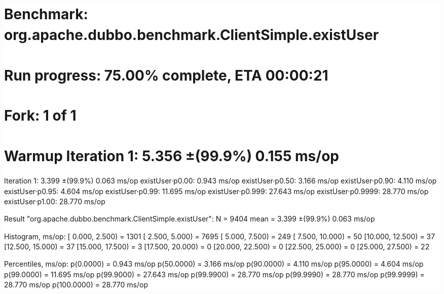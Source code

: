 # Benchmark: org.apache.dubbo.benchmark.ClientSimple.existUser

# Run progress: 75.00% complete, ETA 00:00:21
# Fork: 1 of 1
# Warmup Iteration   1: 5.356 ±(99.9%) 0.155 ms/op
Iteration   1: 3.399 ±(99.9%) 0.063 ms/op
                 existUser·p0.00:   0.943 ms/op
                 existUser·p0.50:   3.166 ms/op
                 existUser·p0.90:   4.110 ms/op
                 existUser·p0.95:   4.604 ms/op
                 existUser·p0.99:   11.695 ms/op
                 existUser·p0.999:  27.643 ms/op
                 existUser·p0.9999: 28.770 ms/op
                 existUser·p1.00:   28.770 ms/op



Result "org.apache.dubbo.benchmark.ClientSimple.existUser":
  N = 9404
  mean =      3.399 ±(99.9%) 0.063 ms/op

  Histogram, ms/op:
    [ 0.000,  2.500) = 1301 
    [ 2.500,  5.000) = 7695 
    [ 5.000,  7.500) = 249 
    [ 7.500, 10.000) = 50 
    [10.000, 12.500) = 37 
    [12.500, 15.000) = 37 
    [15.000, 17.500) = 3 
    [17.500, 20.000) = 0 
    [20.000, 22.500) = 0 
    [22.500, 25.000) = 0 
    [25.000, 27.500) = 22 

  Percentiles, ms/op:
      p(0.0000) =      0.943 ms/op
     p(50.0000) =      3.166 ms/op
     p(90.0000) =      4.110 ms/op
     p(95.0000) =      4.604 ms/op
     p(99.0000) =     11.695 ms/op
     p(99.9000) =     27.643 ms/op
     p(99.9900) =     28.770 ms/op
     p(99.9990) =     28.770 ms/op
     p(99.9999) =     28.770 ms/op
    p(100.0000) =     28.770 ms/op

